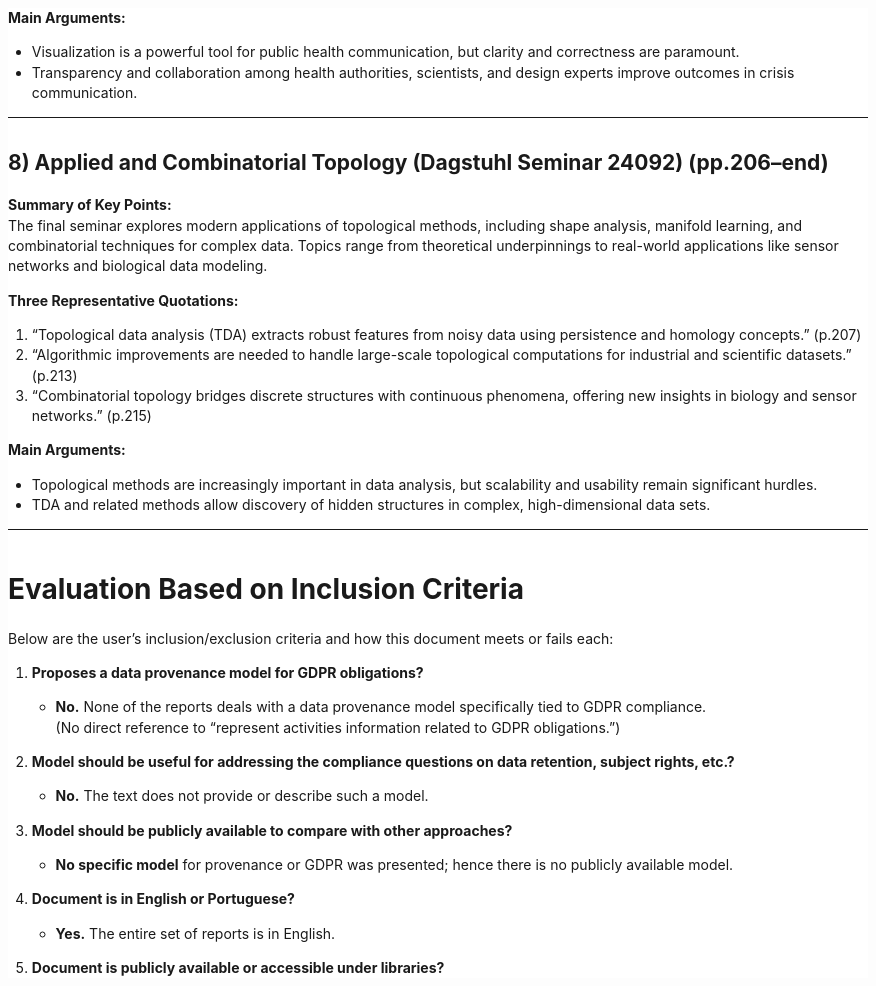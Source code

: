 **Main Arguments:**

- Visualization is a powerful tool for public health communication, but clarity and correctness are paramount.
- Transparency and collaboration among health authorities, scientists, and design experts improve outcomes in crisis communication.

---

## 8) Applied and Combinatorial Topology (Dagstuhl Seminar 24092) (pp.206–end)

**Summary of Key Points:**  
The final seminar explores modern applications of topological methods, including shape analysis, manifold learning, and combinatorial techniques for complex data. Topics range from theoretical underpinnings to real-world applications like sensor networks and biological data modeling.

**Three Representative Quotations:**

1. “Topological data analysis (TDA) extracts robust features from noisy data using persistence and homology concepts.” (p.207)
2. “Algorithmic improvements are needed to handle large-scale topological computations for industrial and scientific datasets.” (p.213)
3. “Combinatorial topology bridges discrete structures with continuous phenomena, offering new insights in biology and sensor networks.” (p.215)

**Main Arguments:**

- Topological methods are increasingly important in data analysis, but scalability and usability remain significant hurdles.
- TDA and related methods allow discovery of hidden structures in complex, high-dimensional data sets.

---

# Evaluation Based on Inclusion Criteria

Below are the user’s inclusion/exclusion criteria and how this document meets or fails each:

1. **Proposes a data provenance model for GDPR obligations?**
    
    - **No.** None of the reports deals with a data provenance model specifically tied to GDPR compliance.  
        (No direct reference to “represent activities information related to GDPR obligations.”)
2. **Model should be useful for addressing the compliance questions on data retention, subject rights, etc.?**
    
    - **No.** The text does not provide or describe such a model.
3. **Model should be publicly available to compare with other approaches?**
    
    - **No specific model** for provenance or GDPR was presented; hence there is no publicly available model.
4. **Document is in English or Portuguese?**
    
    - **Yes.** The entire set of reports is in English.
5. **Document is publicly available or accessible under libraries?**
    